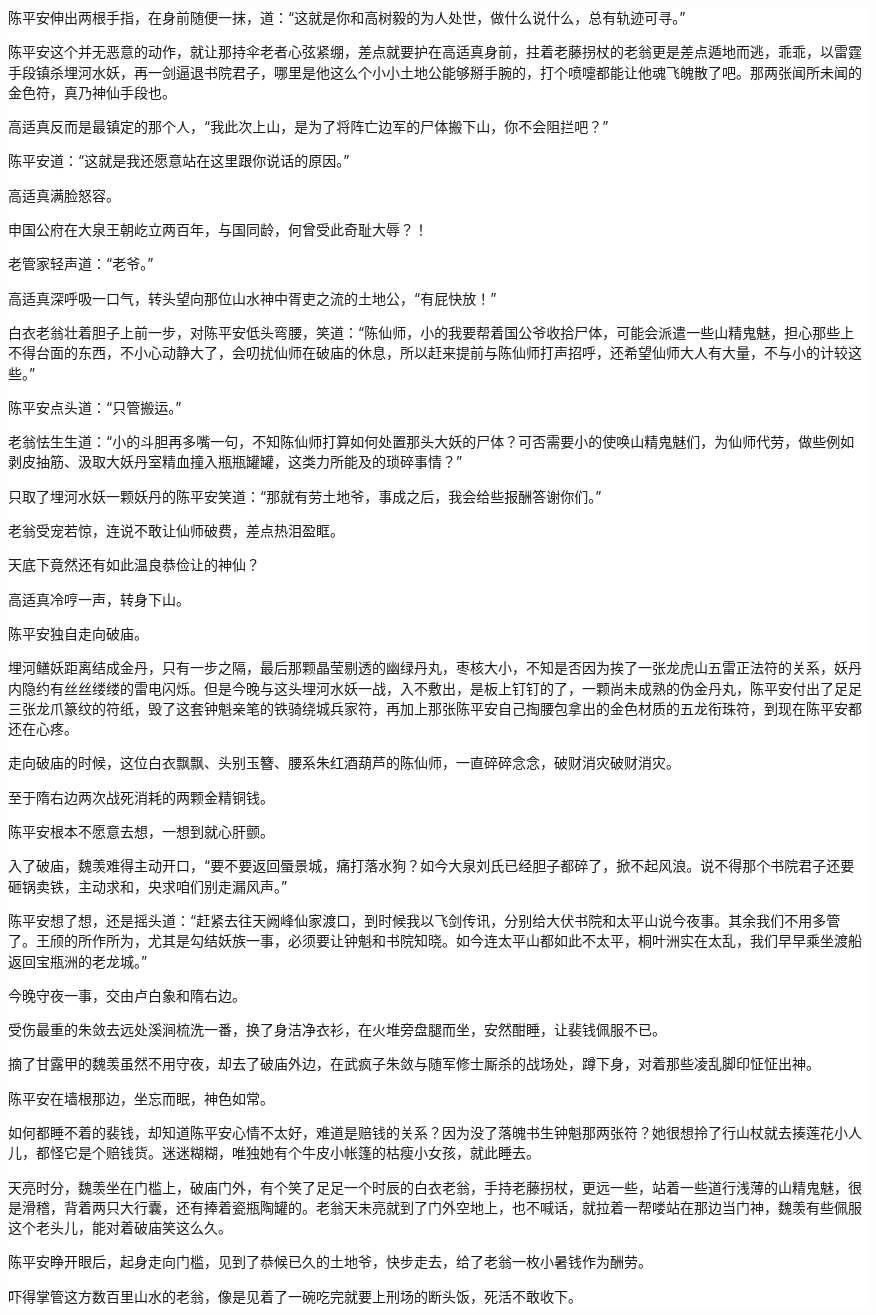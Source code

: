    陈平安伸出两根手指，在身前随便一抹，道：“这就是你和高树毅的为人处世，做什么说什么，总有轨迹可寻。”

   陈平安这个并无恶意的动作，就让那持伞老者心弦紧绷，差点就要护在高适真身前，拄着老藤拐杖的老翁更是差点遁地而逃，乖乖，以雷霆手段镇杀埋河水妖，再一剑逼退书院君子，哪里是他这么个小小土地公能够掰手腕的，打个喷嚏都能让他魂飞魄散了吧。那两张闻所未闻的金色符，真乃神仙手段也。

   高适真反而是最镇定的那个人，“我此次上山，是为了将阵亡边军的尸体搬下山，你不会阻拦吧？”

   陈平安道：“这就是我还愿意站在这里跟你说话的原因。”

   高适真满脸怒容。

   申国公府在大泉王朝屹立两百年，与国同龄，何曾受此奇耻大辱？！

   老管家轻声道：“老爷。”

   高适真深呼吸一口气，转头望向那位山水神中胥吏之流的土地公，“有屁快放！”

   白衣老翁壮着胆子上前一步，对陈平安低头弯腰，笑道：“陈仙师，小的我要帮着国公爷收拾尸体，可能会派遣一些山精鬼魅，担心那些上不得台面的东西，不小心动静大了，会叨扰仙师在破庙的休息，所以赶来提前与陈仙师打声招呼，还希望仙师大人有大量，不与小的计较这些。”

   陈平安点头道：“只管搬运。”

   老翁怯生生道：“小的斗胆再多嘴一句，不知陈仙师打算如何处置那头大妖的尸体？可否需要小的使唤山精鬼魅们，为仙师代劳，做些例如剥皮抽筋、汲取大妖丹室精血撞入瓶瓶罐罐，这类力所能及的琐碎事情？”

   只取了埋河水妖一颗妖丹的陈平安笑道：“那就有劳土地爷，事成之后，我会给些报酬答谢你们。”

   老翁受宠若惊，连说不敢让仙师破费，差点热泪盈眶。

   天底下竟然还有如此温良恭俭让的神仙？

   高适真冷哼一声，转身下山。

   陈平安独自走向破庙。

   埋河鳝妖距离结成金丹，只有一步之隔，最后那颗晶莹剔透的幽绿丹丸，枣核大小，不知是否因为挨了一张龙虎山五雷正法符的关系，妖丹内隐约有丝丝缕缕的雷电闪烁。但是今晚与这头埋河水妖一战，入不敷出，是板上钉钉的了，一颗尚未成熟的伪金丹丸，陈平安付出了足足三张龙爪篆纹的符纸，毁了这套钟魁亲笔的铁骑绕城兵家符，再加上那张陈平安自己掏腰包拿出的金色材质的五龙衔珠符，到现在陈平安都还在心疼。

   走向破庙的时候，这位白衣飘飘、头别玉簪、腰系朱红酒葫芦的陈仙师，一直碎碎念念，破财消灾破财消灾。

   至于隋右边两次战死消耗的两颗金精铜钱。

   陈平安根本不愿意去想，一想到就心肝颤。

   入了破庙，魏羡难得主动开口，“要不要返回蜃景城，痛打落水狗？如今大泉刘氏已经胆子都碎了，掀不起风浪。说不得那个书院君子还要砸锅卖铁，主动求和，央求咱们别走漏风声。”

   陈平安想了想，还是摇头道：“赶紧去往天阙峰仙家渡口，到时候我以飞剑传讯，分别给大伏书院和太平山说今夜事。其余我们不用多管了。王颀的所作所为，尤其是勾结妖族一事，必须要让钟魁和书院知晓。如今连太平山都如此不太平，桐叶洲实在太乱，我们早早乘坐渡船返回宝瓶洲的老龙城。”

   今晚守夜一事，交由卢白象和隋右边。

   受伤最重的朱敛去远处溪涧梳洗一番，换了身洁净衣衫，在火堆旁盘腿而坐，安然酣睡，让裴钱佩服不已。

   摘了甘露甲的魏羡虽然不用守夜，却去了破庙外边，在武疯子朱敛与随军修士厮杀的战场处，蹲下身，对着那些凌乱脚印怔怔出神。

   陈平安在墙根那边，坐忘而眠，神色如常。

   如何都睡不着的裴钱，却知道陈平安心情不太好，难道是赔钱的关系？因为没了落魄书生钟魁那两张符？她很想拎了行山杖就去揍莲花小人儿，都怪它是个赔钱货。迷迷糊糊，唯独她有个牛皮小帐篷的枯瘦小女孩，就此睡去。

   天亮时分，魏羡坐在门槛上，破庙门外，有个笑了足足一个时辰的白衣老翁，手持老藤拐杖，更远一些，站着一些道行浅薄的山精鬼魅，很是滑稽，背着两只大行囊，还有捧着瓷瓶陶罐的。老翁天未亮就到了门外空地上，也不喊话，就拉着一帮喽站在那边当门神，魏羡有些佩服这个老头儿，能对着破庙笑这么久。

   陈平安睁开眼后，起身走向门槛，见到了恭候已久的土地爷，快步走去，给了老翁一枚小暑钱作为酬劳。

   吓得掌管这方数百里山水的老翁，像是见着了一碗吃完就要上刑场的断头饭，死活不敢收下。
